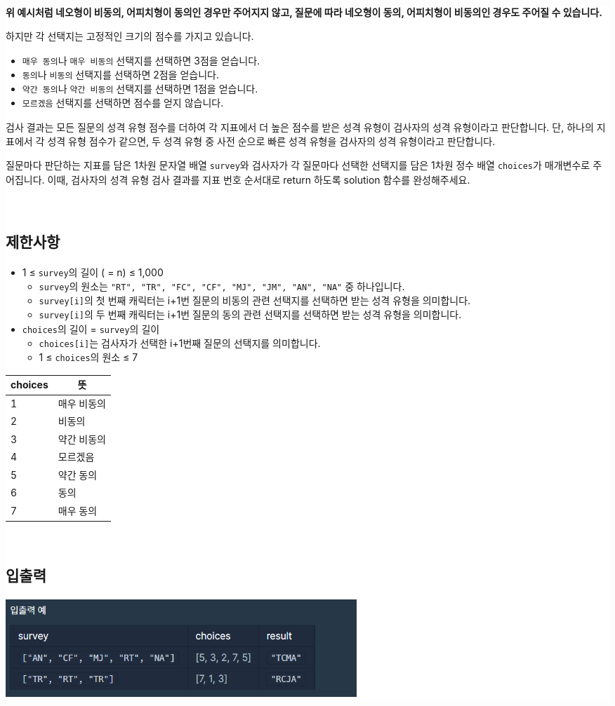 **위 예시처럼 네오형이 비동의, 어피치형이 동의인 경우만 주어지지 않고, 질문에 따라 네오형이 동의, 어피치형이 비동의인 경우도 주어질 수 있습니다.**

하지만 각 선택지는 고정적인 크기의 점수를 가지고 있습니다.

- `매우 동의`나 `매우 비동의` 선택지를 선택하면 3점을 얻습니다.
- `동의`나 `비동의` 선택지를 선택하면 2점을 얻습니다.
- `약간 동의`나 `약간 비동의` 선택지를 선택하면 1점을 얻습니다.
- `모르겠음` 선택지를 선택하면 점수를 얻지 않습니다.

검사 결과는 모든 질문의 성격 유형 점수를 더하여 각 지표에서 더 높은 점수를 받은 성격 유형이 검사자의 성격 유형이라고 판단합니다. 단, 하나의 지표에서 각 성격 유형 점수가 같으면, 두 성격 유형 중 사전 순으로 빠른 성격 유형을 검사자의 성격 유형이라고 판단합니다.

질문마다 판단하는 지표를 담은 1차원 문자열 배열 `survey`와 검사자가 각 질문마다 선택한 선택지를 담은 1차원 정수 배열 `choices`가 매개변수로 주어집니다. 이때, 검사자의 성격 유형 검사 결과를 지표 번호 순서대로 return 하도록 solution 함수를 완성해주세요.

<br>

## 제한사항

- 1 ≤ `survey`의 길이 ( = n) ≤ 1,000
  - `survey`의 원소는 `"RT", "TR", "FC", "CF", "MJ", "JM", "AN", "NA"` 중 하나입니다.
  - `survey[i]`의 첫 번째 캐릭터는 i+1번 질문의 비동의 관련 선택지를 선택하면 받는 성격 유형을 의미합니다.
  - `survey[i]`의 두 번째 캐릭터는 i+1번 질문의 동의 관련 선택지를 선택하면 받는 성격 유형을 의미합니다.
- `choices`의 길이 = `survey`의 길이
  - `choices[i]`는 검사자가 선택한 i+1번째 질문의 선택지를 의미합니다.
  - 1 ≤ `choices`의 원소 ≤ 7

| choices |	뜻 |
| ------- | --- |
| 1       |	매우 비동의 |
| 2       |	비동의 |
| 3       |	약간 비동의 |
| 4       |	모르겠음 |
| 5       |	약간 동의 |
| 6       |	동의 |
| 7       |	매우 동의 |

<br>

## 입출력

<img src="./exam_1.png" style="width: 500px" alt="exam_1">